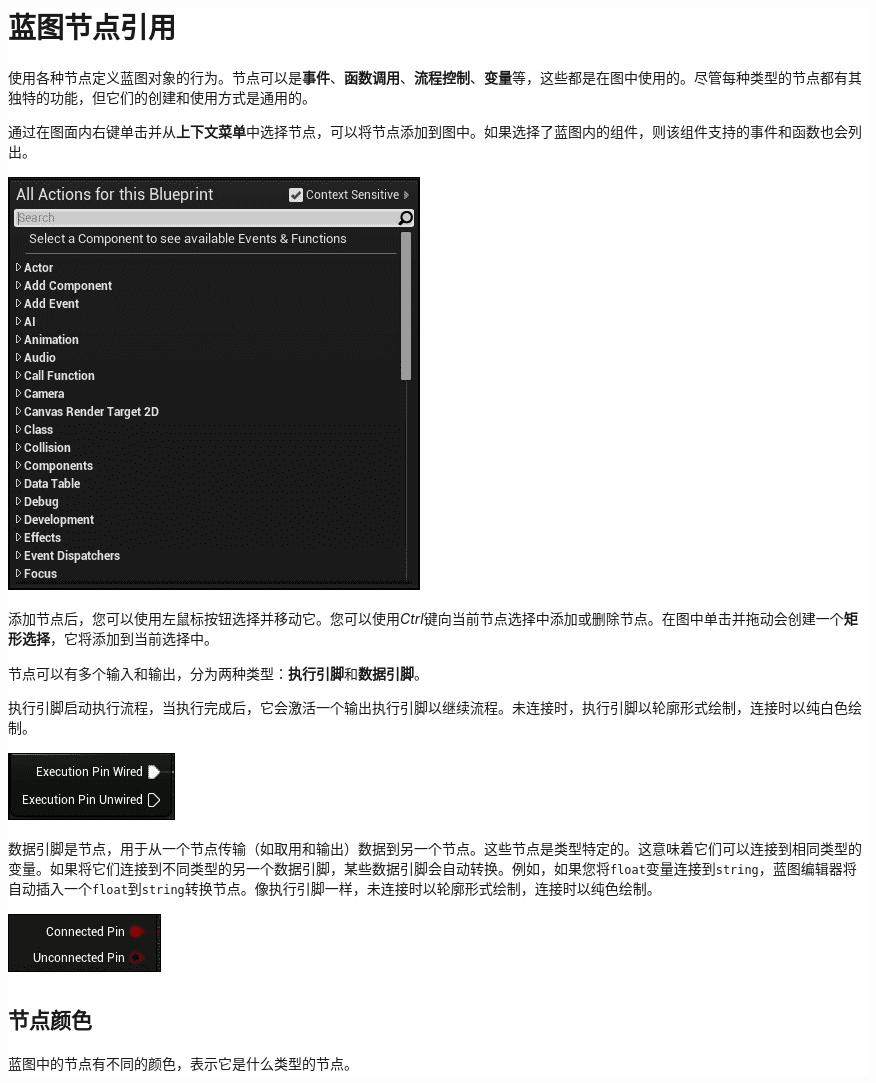 # 蓝图节点引用

使用各种节点定义蓝图对象的行为。节点可以是**事件**、**函数调用**、**流程控制**、**变量**等，这些都是在图中使用的。尽管每种类型的节点都有其独特的功能，但它们的创建和使用方式是通用的。

通过在图面内右键单击并从**上下文菜单**中选择节点，可以将节点添加到图中。如果选择了蓝图内的组件，则该组件支持的事件和函数也会列出。

![蓝图节点引用](img/B03950_06_24.jpg)

添加节点后，您可以使用左鼠标按钮选择并移动它。您可以使用*Ctrl*键向当前节点选择中添加或删除节点。在图中单击并拖动会创建一个**矩形选择**，它将添加到当前选择中。

节点可以有多个输入和输出，分为两种类型：**执行引脚**和**数据引脚**。

执行引脚启动执行流程，当执行完成后，它会激活一个输出执行引脚以继续流程。未连接时，执行引脚以轮廓形式绘制，连接时以纯白色绘制。

![蓝图节点引用](img/B03950_06_25.jpg)

数据引脚是节点，用于从一个节点传输（如取用和输出）数据到另一个节点。这些节点是类型特定的。这意味着它们可以连接到相同类型的变量。如果将它们连接到不同类型的另一个数据引脚，某些数据引脚会自动转换。例如，如果您将`float`变量连接到`string`，蓝图编辑器将自动插入一个`float`到`string`转换节点。像执行引脚一样，未连接时以轮廓形式绘制，连接时以纯色绘制。

![蓝图节点引用](img/B03950_06_26.jpg)

## 节点颜色

蓝图中的节点有不同的颜色，表示它是什么类型的节点。
